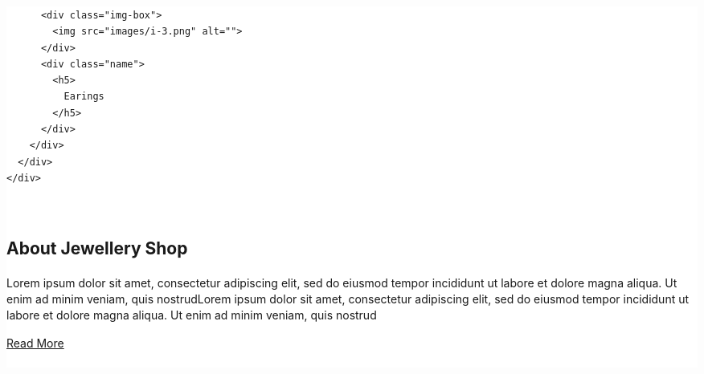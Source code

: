           <div class="img-box">
            <img src="images/i-3.png" alt="">
          </div>
          <div class="name">
            <h5>
              Earings
            </h5>
          </div>
        </div>
      </div>
    </div>
  </div>

  

  

  <section class="about_section layout_padding2-top layout_padding-bottom">
    <div class="design-box">
      <img src="images/design-2.png" alt="">
    </div>
    <div class="container">
      <div class="row">
        <div class="col-md-6">
          <div class="detail-box">
            <div class="heading_container">
              <h2>
                About Jewellery Shop
              </h2>
            </div>
            <p>
              Lorem ipsum dolor sit amet, consectetur adipiscing elit, sed do eiusmod tempor incididunt ut labore et
              dolore magna aliqua. Ut enim ad minim veniam, quis nostrudLorem ipsum dolor sit amet, consectetur
              adipiscing elit, sed do eiusmod tempor incididunt ut labore et dolore magna aliqua. Ut enim ad minim
              veniam, quis nostrud
            </p>
            <div>
              <a href="">
                Read More
              </a>
            </div>
          </div>
        </div>
        <div class="col-md-6">
          <div class="img-box">
            <img src="images/about-img.png" alt="">
          </div>
        </div>
      </div>
    </div>
  </section>
